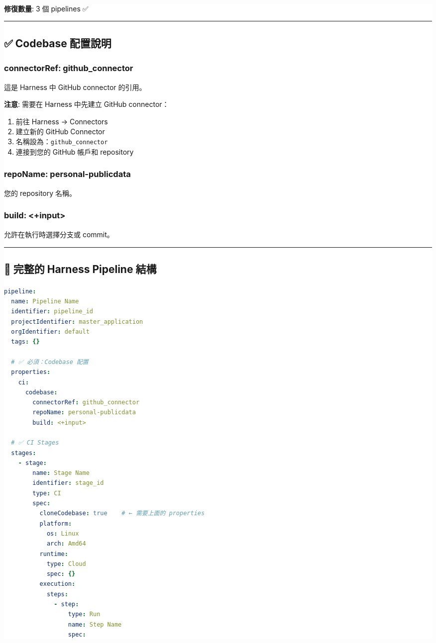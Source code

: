 **修復數量**: 3 個 pipelines ✅

---

## ✅ Codebase 配置說明

### connectorRef: github_connector

這是 Harness 中 GitHub connector 的引用。

**注意**: 需要在 Harness 中先建立 GitHub connector：
1. 前往 Harness → Connectors
2. 建立新的 GitHub Connector
3. 名稱設為：`github_connector`
4. 連接到您的 GitHub 帳戶和 repository

### repoName: personal-publicdata

您的 repository 名稱。

### build: <+input>

允許在執行時選擇分支或 commit。

---

## 🎯 完整的 Harness Pipeline 結構

```yaml
pipeline:
  name: Pipeline Name
  identifier: pipeline_id
  projectIdentifier: master_application
  orgIdentifier: default
  tags: {}
  
  # ✅ 必須：Codebase 配置
  properties:
    ci:
      codebase:
        connectorRef: github_connector
        repoName: personal-publicdata
        build: <+input>
  
  # ✅ CI Stages
  stages:
    - stage:
        name: Stage Name
        identifier: stage_id
        type: CI
        spec:
          cloneCodebase: true    # ← 需要上面的 properties
          platform:
            os: Linux
            arch: Amd64
          runtime:
            type: Cloud
            spec: {}
          execution:
            steps:
              - step:
                  type: Run
                  name: Step Name
                  spec:
```